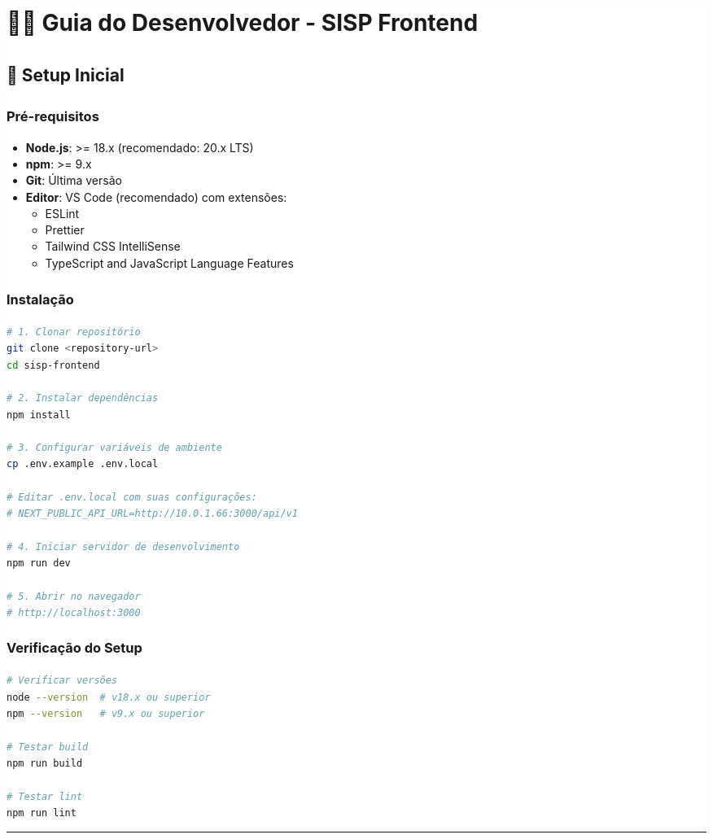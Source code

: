 # 👨‍💻 Guia do Desenvolvedor - SISP Frontend

## 🚀 Setup Inicial

### Pré-requisitos

- **Node.js**: >= 18.x (recomendado: 20.x LTS)
- **npm**: >= 9.x
- **Git**: Última versão
- **Editor**: VS Code (recomendado) com extensões:
  - ESLint
  - Prettier
  - Tailwind CSS IntelliSense
  - TypeScript and JavaScript Language Features

### Instalação

```bash
# 1. Clonar repositório
git clone <repository-url>
cd sisp-frontend

# 2. Instalar dependências
npm install

# 3. Configurar variáveis de ambiente
cp .env.example .env.local

# Editar .env.local com suas configurações:
# NEXT_PUBLIC_API_URL=http://10.0.1.66:3000/api/v1

# 4. Iniciar servidor de desenvolvimento
npm run dev

# 5. Abrir no navegador
# http://localhost:3000
```

### Verificação do Setup

```bash
# Verificar versões
node --version  # v18.x ou superior
npm --version   # v9.x ou superior

# Testar build
npm run build

# Testar lint
npm run lint
```

---